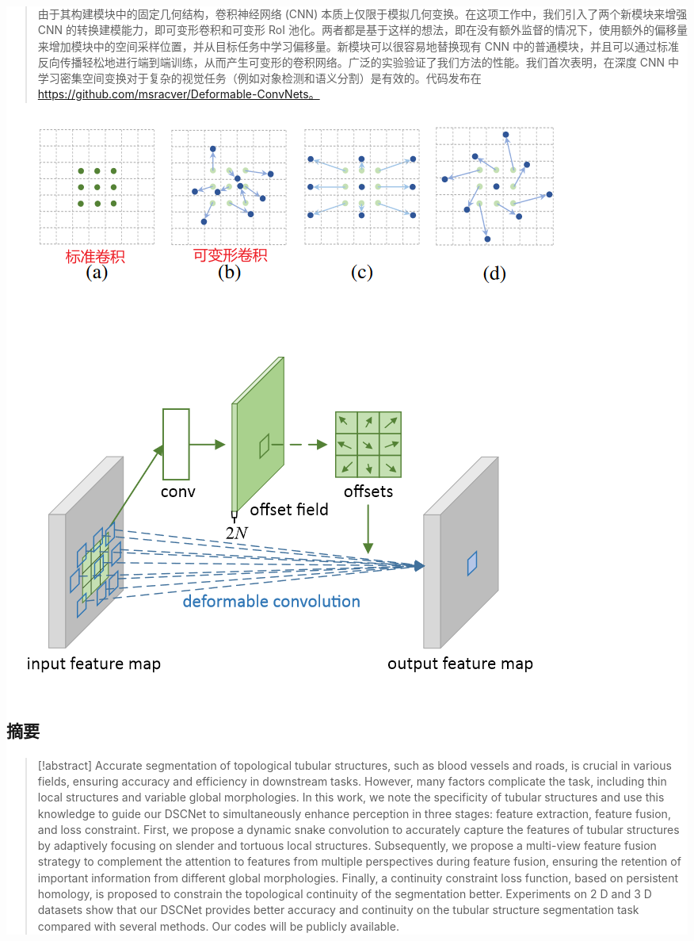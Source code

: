> 由于其构建模块中的固定几何结构，卷积神经网络 (CNN) 本质上仅限于模拟几何变换。在这项工作中，我们引入了两个新模块来增强 CNN 的转换建模能力，即可变形卷积和可变形 RoI 池化。两者都是基于这样的想法，即在没有额外监督的情况下，使用额外的偏移量来增加模块中的空间采样位置，并从目标任务中学习偏移量。新模块可以很容易地替换现有 CNN 中的普通模块，并且可以通过标准反向传播轻松地进行端到端训练，从而产生可变形的卷积网络。广泛的实验验证了我们方法的性能。我们首次表明，在深度 CNN 中学习密集空间变换对于复杂的视觉任务（例如对象检测和语义分割）是有效的。代码发布在 https://github.com/msracver/Deformable-ConvNets。



![]({59}_Deformable%20Convolutional%20Networks@daiDeformableConvolutionalNetworks2017.assets/image-20230606131501.png)


![]({59}_Deformable%20Convolutional%20Networks@daiDeformableConvolutionalNetworks2017.assets/image-20230606140134.png)

## 摘要

> [!abstract] Accurate segmentation of topological tubular structures, such as blood vessels and roads, is crucial in various fields, ensuring accuracy and efficiency in downstream tasks. However, many factors complicate the task, including thin local structures and variable global morphologies. In this work, we note the specificity of tubular structures and use this knowledge to guide our DSCNet to simultaneously enhance perception in three stages: feature extraction, feature fusion, and loss constraint. First, we propose a dynamic snake convolution to accurately capture the features of tubular structures by adaptively focusing on slender and tortuous local structures. Subsequently, we propose a multi-view feature fusion strategy to complement the attention to features from multiple perspectives during feature fusion, ensuring the retention of important information from different global morphologies. Finally, a continuity constraint loss function, based on persistent homology, is proposed to constrain the topological continuity of the segmentation better. Experiments on 2 D and 3 D datasets show that our DSCNet provides better accuracy and continuity on the tubular structure segmentation task compared with several methods. Our codes will be publicly available.
